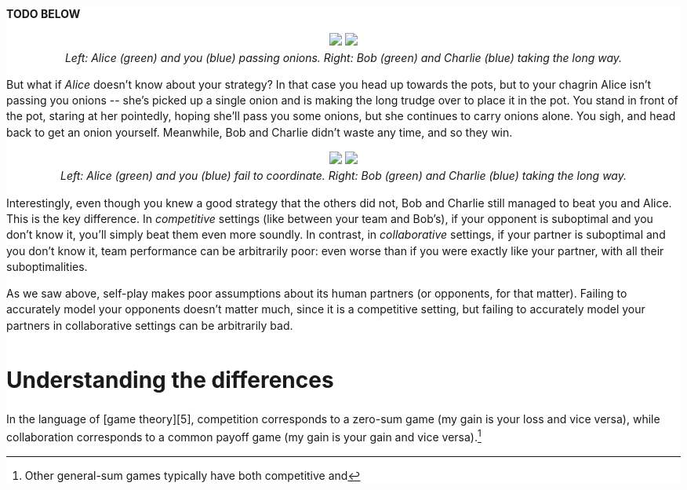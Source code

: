 **TODO BELOW**



<p style="text-align:center;">
<img height="250" src="https://bair.berkeley.edu/static/blog/coordination/2 Alice _ You successful coord.gif">
<img height="250" src="https://bair.berkeley.edu/static/blog/coordination/3 – Bob Charlie Long Way.gif">
<br>
<i>
Left: Alice (green) and you (blue) passing onions. Right: Bob (green) and
Charlie (blue) taking the long way.
</i>
</p>

But what if *Alice* doesn’t know about your strategy? In that case you head up
towards the pots, but to your chagrin Alice isn’t passing you onions -- she’s
picked up a single onion and is making the long trudge over to place it in the
pot. You stand in front of the pot, staring at her pointedly, hoping she’ll
pass you some onions, but she continues to carry onions alone. You sigh, and
head back to get an onion yourself. Meanwhile, Bob and Charlie didn’t waste any
time, and so they win.

<p style="text-align:center;">
<img height="250" src="https://bair.berkeley.edu/static/blog/coordination/4 Alice _ You unsuccessful coord.gif">
<img height="250" src="https://bair.berkeley.edu/static/blog/coordination/5 – Bob Charlie Long Way.gif">
<br>
<i>
Left: Alice (green) and you (blue) fail to coordinate. Right: Bob (green) and
Charlie (blue) taking the long way.
</i>
</p>

Interestingly, even though you knew a good strategy that the others did not,
Bob and Charlie still managed to beat you and Alice. This is the key
difference. In *competitive* settings (like between your team and Bob’s), if
your opponent is suboptimal and you don’t know it, you’ll simply beat them even
more soundly. In contrast, in *collaborative* settings, if your partner is
suboptimal and you don’t know it, team performance can be arbitrarily poor:
even worse than if you were exactly like your partner, with all their
suboptimalities.

As we saw above, self-play makes poor assumptions about its human partners (or
opponents, for that matter). Failing to accurately model your opponents doesn’t
matter much, since it is a competitive setting, but failing to accurately model
your partners in collaborative settings can be arbitrarily bad.

# Understanding the differences

In the language of [game theory][5], competition corresponds to a zero-sum game
(my gain is your loss and vice versa), while collaboration corresponds to a
common payoff game (my gain is your gain and vice versa).[^gt]


[^quotes]: Quotes have been edited for clarity.
[^model]: Although this point also applies to the competitive setting, the
[^gt]: Other general-sum games typically have both competitive and
[^tree]: That said, the agent might have been able to do better if it knew how